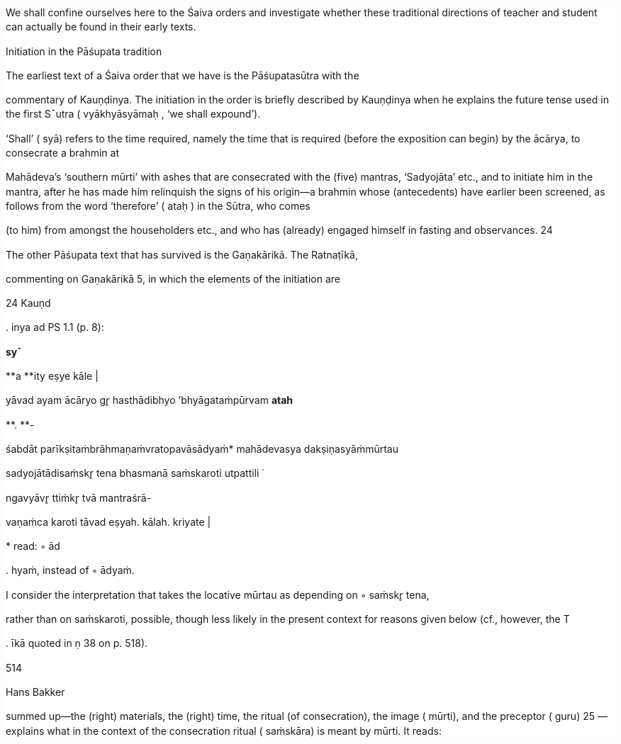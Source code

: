 We shall confine ourselves here to the Śaiva orders and investigate whether these traditional directions of teacher and student can actually be found in their early texts. 

Initiation in the Pāśupata tradition

The earliest text of a Śaiva order that we have is the Pāśupatasūtra with the

commentary of Kauṇḍinya. The initiation in the order is briefly described by Kauṇḍinya when he explains the future tense used in the first S¯utra \( vyākhyāsyāmaḥ , ‘we shall expound’\). 

‘Shall’ \( syā\) refers to the time required, namely the time that is required \(before the exposition can begin\) by the ācārya, to consecrate a brahmin at

Mahādeva’s ‘southern mūrti’ with ashes that are consecrated with the \(five\) mantras, ‘Sadyojāta’ etc., and to initiate him in the mantra, after he has made him relinquish the signs of his origin—a brahmin whose \(antecedents\) have earlier been screened, as follows from the word ‘therefore’ \( ataḥ \) in the Sūtra, who comes

\(to him\) from amongst the householders etc., and who has \(already\) engaged himself in fasting and observances. 24

The other Pāśupata text that has survived is the Gaṇakārikā. The Ratnaṭīkā, 

commenting on Gaṇakārikā 5, in which the elements of the initiation are

24 Kauṇd

. inya ad  PS 1.1 \(p. 8\):

**sy¯**

**a **ity eṣye kāle |

yāvad ayam ācāryo gr̥ hasthādibhyo ’bhyāgataṁpūrvam **atah**

**. **-

śabdāt parīkṣitaṁbrāhmaṇaṁvratopavāsādyaṁ\* mahādevasya dakṣiṇasyāṁmūrtau

sadyojātādisaṁskr̥ tena bhasmanā saṁskaroti utpattili ˙

ngavyāvr̥ ttiṁkr̥ tvā mantraśrā-

vaṇaṁca karoti tāvad eṣyah. kālah. kriyate |

\* read: ◦ ād

. hyaṁ, instead of ◦ ādyaṁ. 

I consider the interpretation that takes the locative mūrtau  as depending on ◦ saṁskr̥ tena, 

rather than on saṁskaroti, possible, though less likely in the present context for reasons given below \(cf., however, the T

. īkā quoted in ṇ 38 on p. 518\). 



514

Hans Bakker

summed up—the \(right\) materials, the \(right\) time, the ritual \(of consecration\), the image \( mūrti\), and the preceptor \( guru\) 25 —explains what in the context of the consecration ritual \( saṁskāra\) is meant by mūrti. It reads:
